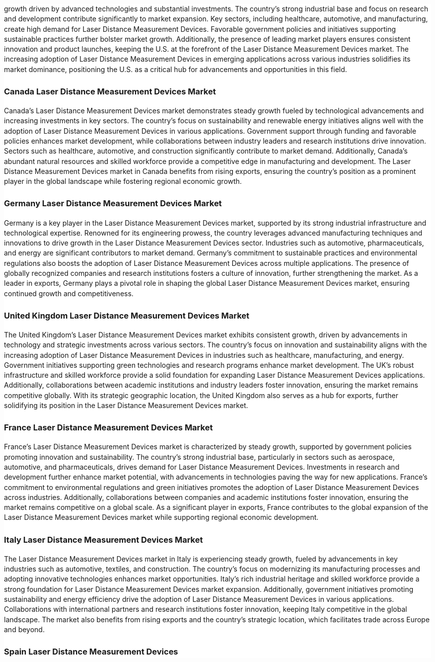 growth driven by advanced technologies and substantial investments. The country&rsquo;s strong industrial base and focus on research and development contribute significantly to market expansion. Key sectors, including healthcare, automotive, and manufacturing, create high demand for Laser Distance Measurement Devices. Favorable government policies and initiatives supporting sustainable practices further bolster market growth. Additionally, the presence of leading market players ensures consistent innovation and product launches, keeping the U.S. at the forefront of the Laser Distance Measurement Devices market. The increasing adoption of Laser Distance Measurement Devices in emerging applications across various industries solidifies its market dominance, positioning the U.S. as a critical hub for advancements and opportunities in this field.</p><h3>Canada Laser Distance Measurement Devices Market</h3><p>Canada&rsquo;s Laser Distance Measurement Devices market demonstrates steady growth fueled by technological advancements and increasing investments in key sectors. The country&rsquo;s focus on sustainability and renewable energy initiatives aligns well with the adoption of Laser Distance Measurement Devices in various applications. Government support through funding and favorable policies enhances market development, while collaborations between industry leaders and research institutions drive innovation. Sectors such as healthcare, automotive, and construction significantly contribute to market demand. Additionally, Canada&rsquo;s abundant natural resources and skilled workforce provide a competitive edge in manufacturing and development. The Laser Distance Measurement Devices market in Canada benefits from rising exports, ensuring the country&rsquo;s position as a prominent player in the global landscape while fostering regional economic growth.</p><h3>Germany Laser Distance Measurement Devices Market</h3><p>Germany is a key player in the Laser Distance Measurement Devices market, supported by its strong industrial infrastructure and technological expertise. Renowned for its engineering prowess, the country leverages advanced manufacturing techniques and innovations to drive growth in the Laser Distance Measurement Devices sector. Industries such as automotive, pharmaceuticals, and energy are significant contributors to market demand. Germany&rsquo;s commitment to sustainable practices and environmental regulations also boosts the adoption of Laser Distance Measurement Devices across multiple applications. The presence of globally recognized companies and research institutions fosters a culture of innovation, further strengthening the market. As a leader in exports, Germany plays a pivotal role in shaping the global Laser Distance Measurement Devices market, ensuring continued growth and competitiveness.</p><h3>United Kingdom Laser Distance Measurement Devices Market</h3><p>The United Kingdom&rsquo;s Laser Distance Measurement Devices market exhibits consistent growth, driven by advancements in technology and strategic investments across various sectors. The country&rsquo;s focus on innovation and sustainability aligns with the increasing adoption of Laser Distance Measurement Devices in industries such as healthcare, manufacturing, and energy. Government initiatives supporting green technologies and research programs enhance market development. The UK&rsquo;s robust infrastructure and skilled workforce provide a solid foundation for expanding Laser Distance Measurement Devices applications. Additionally, collaborations between academic institutions and industry leaders foster innovation, ensuring the market remains competitive globally. With its strategic geographic location, the United Kingdom also serves as a hub for exports, further solidifying its position in the Laser Distance Measurement Devices market.</p><h3>France Laser Distance Measurement Devices Market</h3><p>France&rsquo;s Laser Distance Measurement Devices market is characterized by steady growth, supported by government policies promoting innovation and sustainability. The country&rsquo;s strong industrial base, particularly in sectors such as aerospace, automotive, and pharmaceuticals, drives demand for Laser Distance Measurement Devices. Investments in research and development further enhance market potential, with advancements in technologies paving the way for new applications. France&rsquo;s commitment to environmental regulations and green initiatives promotes the adoption of Laser Distance Measurement Devices across industries. Additionally, collaborations between companies and academic institutions foster innovation, ensuring the market remains competitive on a global scale. As a significant player in exports, France contributes to the global expansion of the Laser Distance Measurement Devices market while supporting regional economic development.</p><h3>Italy Laser Distance Measurement Devices Market</h3><p>The Laser Distance Measurement Devices market in Italy is experiencing steady growth, fueled by advancements in key industries such as automotive, textiles, and construction. The country&rsquo;s focus on modernizing its manufacturing processes and adopting innovative technologies enhances market opportunities. Italy&rsquo;s rich industrial heritage and skilled workforce provide a strong foundation for Laser Distance Measurement Devices market expansion. Additionally, government initiatives promoting sustainability and energy efficiency drive the adoption of Laser Distance Measurement Devices in various applications. Collaborations with international partners and research institutions foster innovation, keeping Italy competitive in the global landscape. The market also benefits from rising exports and the country&rsquo;s strategic location, which facilitates trade across Europe and beyond.</p><h3>Spain Laser Distance Measurement Devices